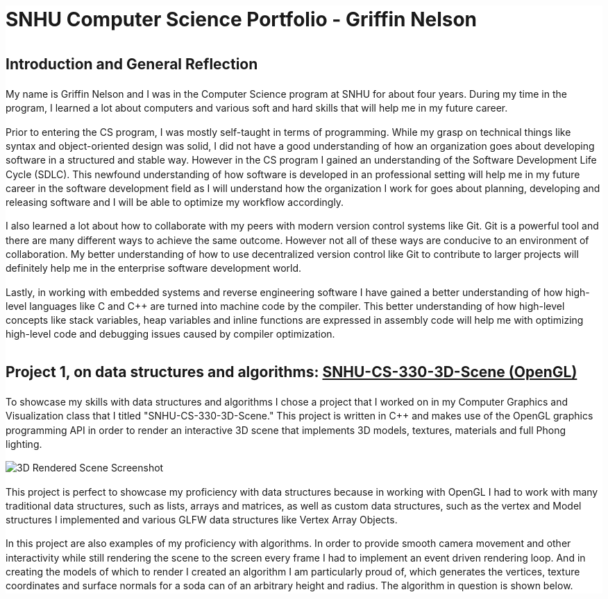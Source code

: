 # SNHU Computer Science Portfolio - Griffin Nelson

## Introduction and General Reflection

My name is Griffin Nelson and I was in the Computer Science program at SNHU for about four years. During my time in the program, I learned a lot about computers and various soft and hard skills that will help me in my future career.

Prior to entering the CS program, I was mostly self-taught in terms of programming. While my grasp on technical things like syntax and object-oriented design was solid, I did not have a good understanding of how an organization goes about developing software in a structured and stable way. However in the CS program I gained an understanding of the Software Development Life Cycle (SDLC). This newfound understanding of how software is developed in an professional setting will help me in my future career in the software development field as I will understand how the organization I work for goes about planning, developing and releasing software and I will be able to optimize my workflow accordingly.

I also learned a lot about how to collaborate with my peers with modern version control systems like Git. Git is a powerful tool and there are many different ways to achieve the same outcome. However not all of these ways are conducive to an environment of collaboration. My better understanding of how to use decentralized version control like Git to contribute to larger projects will definitely help me in the enterprise software development world.

Lastly, in working with embedded systems and reverse engineering software I have gained a better understanding of how high-level languages like C and C++ are turned into machine code by the compiler. This better understanding of how high-level concepts like stack variables, heap variables and inline functions are expressed in assembly code will help me with optimizing high-level code and debugging issues caused by compiler optimization.

## Project 1, on data structures and algorithms: [SNHU-CS-330-3D-Scene (OpenGL)](https://github.com/shmoe/SNHU-CS-330-3D-Scene)

To showcase my skills with data structures and algorithms I chose a project that I worked on in my Computer Graphics and Visualization class that I titled "SNHU-CS-330-3D-Scene." This project is written in C++ and makes use of the OpenGL graphics programming API in order to render an interactive 3D scene that implements 3D models, textures, materials and full Phong lighting.

![3D Rendered Scene Screenshot](https://github.com/shmoe/SNHU-CS-330-3D-Scene/blob/master/img/3D%20Scene%20Demo%201.png)

This project is perfect to showcase my proficiency with data structures because in working with OpenGL I had to work with many traditional data structures, such as lists, arrays and matrices, as well as custom data structures, such as the vertex and Model structures I implemented and various GLFW data structures like Vertex Array Objects.

In this project are also examples of my proficiency with algorithms. In order to provide smooth camera movement and other interactivity while still rendering the scene to the screen every frame I had to implement an event driven rendering loop. And in creating the models of which to render I created an algorithm I am particularly proud of, which generates the vertices, texture coordinates and surface normals for a soda can of an arbitrary height and radius. The algorithm in question is shown below.

